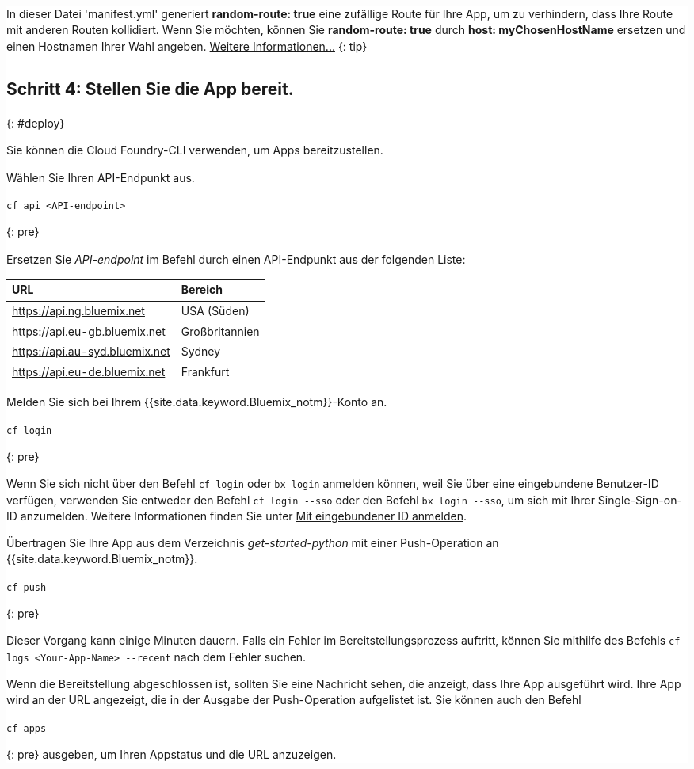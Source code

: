 In dieser Datei 'manifest.yml' generiert **random-route: true** eine zufällige Route für Ihre App, um zu verhindern, dass Ihre Route mit anderen Routen kollidiert. Wenn Sie möchten, können Sie **random-route: true** durch **host: myChosenHostName** ersetzen und einen Hostnamen Ihrer Wahl angeben. [Weitere Informationen...](/docs/manageapps/depapps.html#appmanifest)
{: tip}

## Schritt 4: Stellen Sie die App bereit.
{: #deploy}

Sie können die Cloud Foundry-CLI verwenden, um Apps bereitzustellen.

Wählen Sie Ihren API-Endpunkt aus.
   ```
cf api <API-endpoint>
   ```
   {: pre}

Ersetzen Sie *API-endpoint* im Befehl durch einen API-Endpunkt aus der folgenden Liste: 

|URL|Bereich |
|:-------------------------------|:---------------|
|  https://api.ng.bluemix.net| USA (Süden)    |
| https://api.eu-gb.bluemix.net| Großbritannien |
| https://api.au-syd.bluemix.net| Sydney|
| https://api.eu-de.bluemix.net | Frankfurt |

Melden Sie sich bei Ihrem {{site.data.keyword.Bluemix_notm}}-Konto an.

  ```
cf login
```
  {: pre}

Wenn Sie sich nicht über den Befehl `cf login` oder `bx login` anmelden können, weil Sie über eine eingebundene Benutzer-ID verfügen, verwenden Sie entweder den Befehl `cf login --sso` oder den Befehl `bx login --sso`, um sich mit Ihrer Single-Sign-on-ID anzumelden. Weitere Informationen finden Sie unter [Mit eingebundener ID anmelden](https://console.bluemix.net/docs/cli/login_federated_id.html#federated_id).

Übertragen Sie Ihre App aus dem Verzeichnis *get-started-python* mit einer Push-Operation an {{site.data.keyword.Bluemix_notm}}.
  ```
cf push
```
  {: pre}

Dieser Vorgang kann einige Minuten dauern. Falls ein Fehler im Bereitstellungsprozess auftritt, können Sie mithilfe des Befehls `cf logs <Your-App-Name> --recent` nach dem Fehler suchen.

Wenn die Bereitstellung abgeschlossen ist, sollten Sie eine Nachricht sehen, die anzeigt, dass Ihre App ausgeführt wird. Ihre App wird an der URL angezeigt, die in der Ausgabe der Push-Operation aufgelistet ist. Sie können auch den Befehl 
  ```
cf apps
  ```
  {: pre}
  ausgeben, um Ihren Appstatus und die URL anzuzeigen.
